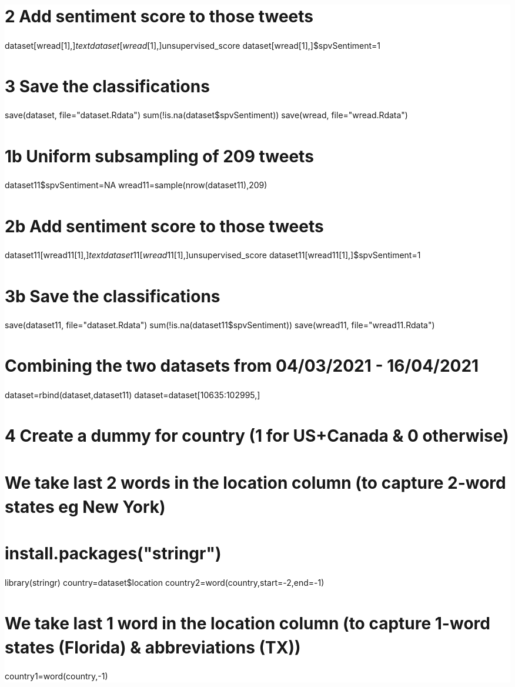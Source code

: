 # 2 Add sentiment score to those tweets
dataset[wread[1],]$text
dataset[wread[1],]$unsupervised_score
dataset[wread[1],]$spvSentiment=1

# 3 Save the classifications
save(dataset, file="dataset.Rdata")
sum(!is.na(dataset$spvSentiment))
save(wread, file="wread.Rdata")


# 1b Uniform subsampling of 209 tweets
dataset11$spvSentiment=NA
wread11=sample(nrow(dataset11),209) 

# 2b Add sentiment score to those tweets
dataset11[wread11[1],]$text
dataset11[wread11[1],]$unsupervised_score
dataset11[wread11[1],]$spvSentiment=1

# 3b Save the classifications
save(dataset11, file="dataset.Rdata")
sum(!is.na(dataset11$spvSentiment))
save(wread11, file="wread11.Rdata")

# Combining the two datasets from 04/03/2021 - 16/04/2021
dataset=rbind(dataset,dataset11)
dataset=dataset[10635:102995,]

# 4 Create a dummy for country (1 for US+Canada & 0 otherwise)

# We take last 2 words in the location column (to capture 2-word states eg New York)
# install.packages("stringr")
library(stringr)
country=dataset$location
country2=word(country,start=-2,end=-1)

# We take last 1 word in the location column (to capture 1-word states (Florida) & abbreviations (TX)) 
country1=word(country,-1)

